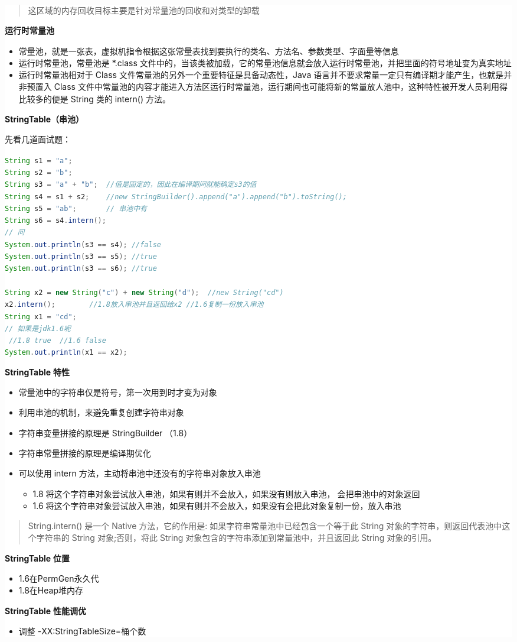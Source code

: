 > 这区域的内存回收目标主要是针对常量池的回收和对类型的卸载

**运行时常量池**

* 常量池，就是一张表，虚拟机指令根据这张常量表找到要执行的类名、方法名、参数类型、字面量等信息
* 运行时常量池，常量池是 *.class 文件中的，当该类被加载，它的常量池信息就会放入运行时常量池，并把里面的符号地址变为真实地址
* 运行时常量池相对于 Class 文件常量池的另外一个重要特征是具备动态性，Java 语言并不要求常量一定只有编译期才能产生，也就是并非预置入 Class 文件中常量池的内容才能进入方法区运行时常量池，运行期间也可能将新的常量放人池中，这种特性被开发人员利用得比较多的便是 String 类的 intern() 方法。

**StringTable（串池）**

先看几道面试题：

~~~java
String s1 = "a";
String s2 = "b";
String s3 = "a" + "b";	//值是固定的，因此在编译期间就能确定s3的值
String s4 = s1 + s2;	//new StringBuilder().append("a").append("b").toString();
String s5 = "ab";		// 串池中有
String s6 = s4.intern();
// 问
System.out.println(s3 == s4); //false
System.out.println(s3 == s5); //true
System.out.println(s3 == s6); //true

String x2 = new String("c") + new String("d"); 	//new String("cd")
x2.intern();		//1.8放入串池并且返回给x2 //1.6复制一份放入串池
String x1 = "cd";	
// 如果是jdk1.6呢
 //1.8 true  //1.6 false
System.out.println(x1 == x2);
~~~

**StringTable** **特性**

* 常量池中的字符串仅是符号，第一次用到时才变为对象

* 利用串池的机制，来避免重复创建字符串对象

* 字符串变量拼接的原理是 StringBuilder （1.8）

* 字符串常量拼接的原理是编译期优化

* 可以使用 intern 方法，主动将串池中还没有的字符串对象放入串池
  * 1.8 将这个字符串对象尝试放入串池，如果有则并不会放入，如果没有则放入串池， 会把串池中的对象返回
  * 1.6 将这个字符串对象尝试放入串池，如果有则并不会放入，如果没有会把此对象复制一份，放入串池

> String.intern() 是一个 Native 方法，它的作用是: 如果字符串常量池中已经包含一个等于此 String 对象的字符串，则返回代表池中这个字符串的 String 对象;否则，将此 String 对象包含的字符串添加到常量池中，并且返回此 String 对象的引用。

**StringTable** **位置**

* 1.6在PermGen永久代
* 1.8在Heap堆内存

**StringTable** **性能调优**

* 调整 -XX:StringTableSize=桶个数
